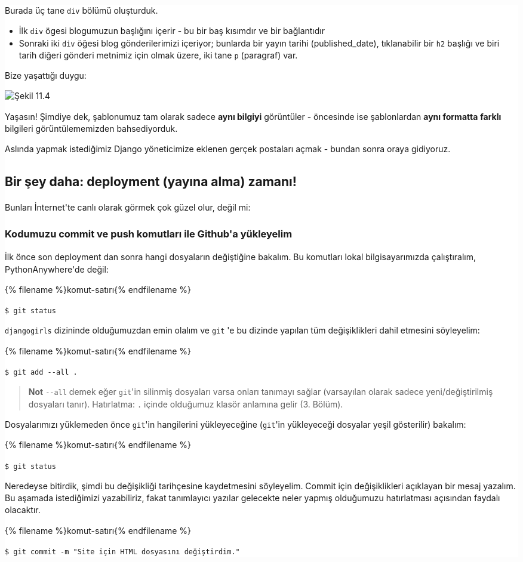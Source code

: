 Burada üç tane `div` bölümü oluşturduk.

* İlk `div` ögesi blogumuzun başlığını içerir - bu bir baş kısımdır ve bir bağlantıdır
* Sonraki iki `div` öğesi blog gönderilerimizi içeriyor; bunlarda bir yayın tarihi (published_date), tıklanabilir bir `h2` başlığı ve biri tarih diğeri gönderi metnimiz için olmak üzere, iki tane `p` (paragraf) var.

Bize yaşattığı duygu:

![Şekil 11.4](images/step6.png)

Yaşasın! Şimdiye dek, şablonumuz tam olarak sadece **aynı bilgiyi** görüntüler - öncesinde ise şablonlardan **aynı formatta** **farklı** bilgileri görüntülememizden bahsediyorduk.

Aslında yapmak istediğimiz Django yöneticimize eklenen gerçek postaları açmak - bundan sonra oraya gidiyoruz.

## Bir şey daha: deployment (yayına alma) zamanı!

Bunları İnternet'te canlı olarak görmek çok güzel olur, değil mi:

### Kodumuzu commit ve push komutları ile Github'a yükleyelim

İlk önce son deployment dan sonra hangi dosyaların değiştiğine bakalım. Bu komutları lokal bilgisayarımızda çalıştıralım, PythonAnywhere'de değil:

{% filename %}komut-satırı{% endfilename %}

    $ git status
    

`djangogirls` dizininde olduğumuzdan emin olalım ve `git` 'e bu dizinde yapılan tüm değişiklikleri dahil etmesini söyleyelim:

{% filename %}komut-satırı{% endfilename %}

    $ git add --all .
    

> **Not** `--all` demek eğer `git`'in silinmiş dosyaları varsa onları tanımayı sağlar (varsayılan olarak sadece yeni/değiştirilmiş dosyaları tanır). Hatırlatma: `.` içinde olduğumuz klasör anlamına gelir (3. Bölüm).

Dosyalarımızı yüklemeden önce `git`'in hangilerini yükleyeceğine (`git`'in yükleyeceği dosyalar yeşil gösterilir) bakalım:

{% filename %}komut-satırı{% endfilename %}

    $ git status
    

Neredeyse bitirdik, şimdi bu değişikliği tarihçesine kaydetmesini söyleyelim. Commit için değişiklikleri açıklayan bir mesaj yazalım. Bu aşamada istediğimizi yazabiliriz, fakat tanımlayıcı yazılar gelecekte neler yapmış olduğumuzu hatırlatması açısından faydalı olacaktır.

{% filename %}komut-satırı{% endfilename %}

    $ git commit -m "Site için HTML dosyasını değiştirdim."
    